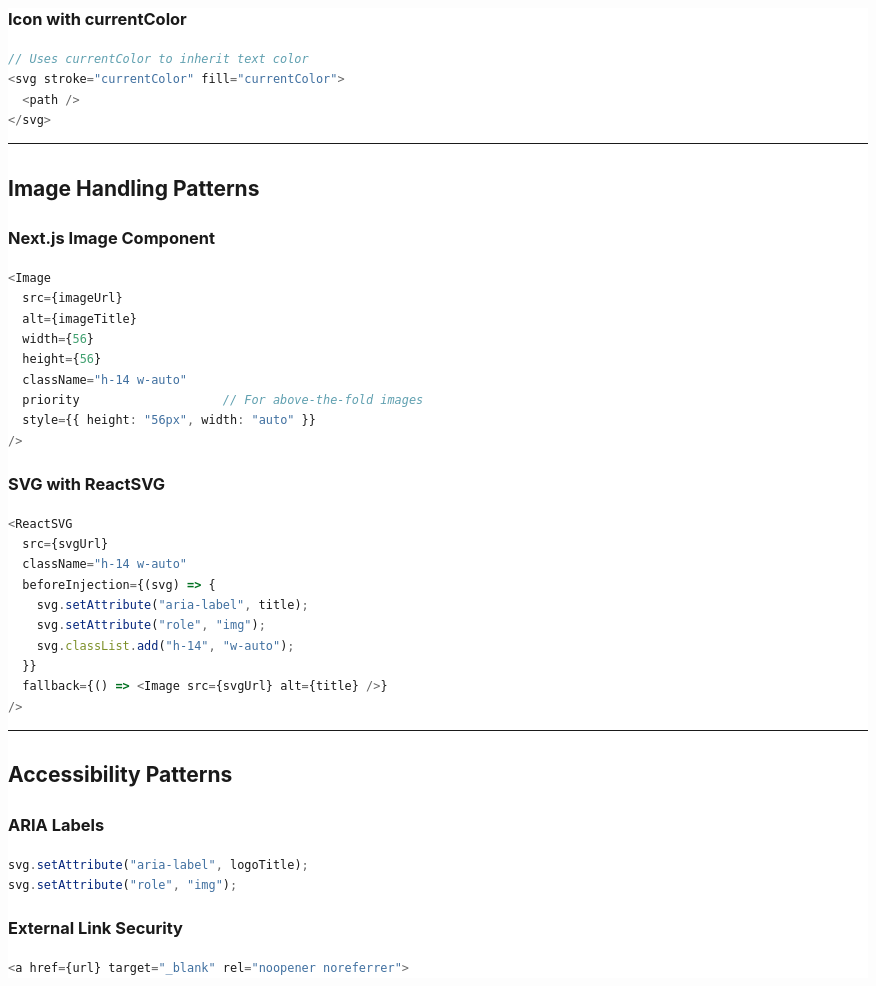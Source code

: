 ### Icon with currentColor
```typescript
// Uses currentColor to inherit text color
<svg stroke="currentColor" fill="currentColor">
  <path />
</svg>
```

---

## Image Handling Patterns

### Next.js Image Component
```typescript
<Image
  src={imageUrl}
  alt={imageTitle}
  width={56}
  height={56}
  className="h-14 w-auto"
  priority                    // For above-the-fold images
  style={{ height: "56px", width: "auto" }}
/>
```

### SVG with ReactSVG
```typescript
<ReactSVG
  src={svgUrl}
  className="h-14 w-auto"
  beforeInjection={(svg) => {
    svg.setAttribute("aria-label", title);
    svg.setAttribute("role", "img");
    svg.classList.add("h-14", "w-auto");
  }}
  fallback={() => <Image src={svgUrl} alt={title} />}
/>
```

---

## Accessibility Patterns

### ARIA Labels
```typescript
svg.setAttribute("aria-label", logoTitle);
svg.setAttribute("role", "img");
```

### External Link Security
```typescript
<a href={url} target="_blank" rel="noopener noreferrer">
```
